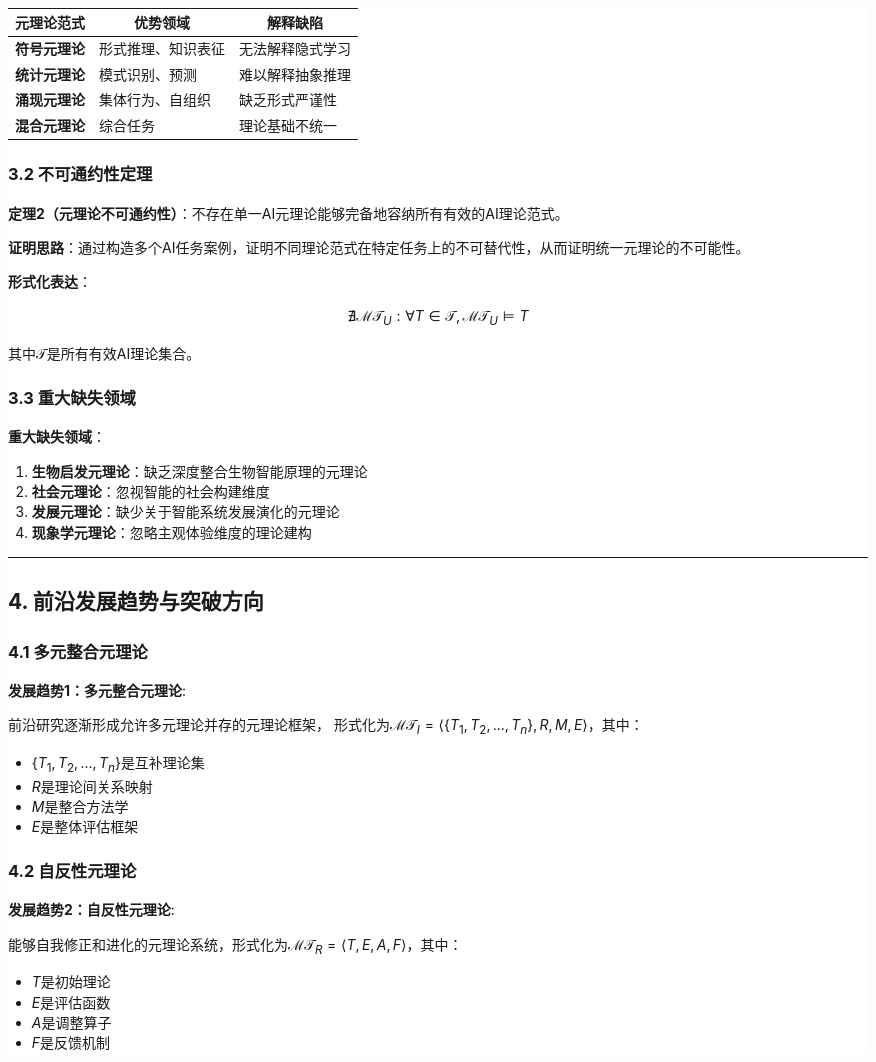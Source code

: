 | 元理论范式 | 优势领域 | 解释缺陷 |
|------------|----------|----------|
| **符号元理论** | 形式推理、知识表征 | 无法解释隐式学习 |
| **统计元理论** | 模式识别、预测 | 难以解释抽象推理 |
| **涌现元理论** | 集体行为、自组织 | 缺乏形式严谨性 |
| **混合元理论** | 综合任务 | 理论基础不统一 |

### 3.2 不可通约性定理

**定理2（元理论不可通约性）**：不存在单一AI元理论能够完备地容纳所有有效的AI理论范式。

**证明思路**：通过构造多个AI任务案例，证明不同理论范式在特定任务上的不可替代性，从而证明统一元理论的不可能性。

**形式化表达**：

```math
\nexists \mathcal{MT}_U: \forall T \in \mathcal{T}, \mathcal{MT}_U \models T
```

其中$\mathcal{T}$是所有有效AI理论集合。

### 3.3 重大缺失领域

**重大缺失领域**：

1. **生物启发元理论**：缺乏深度整合生物智能原理的元理论
2. **社会元理论**：忽视智能的社会构建维度
3. **发展元理论**：缺少关于智能系统发展演化的元理论
4. **现象学元理论**：忽略主观体验维度的理论建构

---

## 4. 前沿发展趋势与突破方向

### 4.1 多元整合元理论

**发展趋势1：多元整合元理论**:

前沿研究逐渐形成允许多元理论并存的元理论框架，
形式化为$\mathcal{MT}_I = \langle \{T_1, T_2, ..., T_n\}, R, M, E \rangle$，其中：

- $\{T_1, T_2, ..., T_n\}$是互补理论集
- $R$是理论间关系映射
- $M$是整合方法学
- $E$是整体评估框架

### 4.2 自反性元理论

**发展趋势2：自反性元理论**:

能够自我修正和进化的元理论系统，形式化为$\mathcal{MT}_R = \langle T, E, A, F \rangle$，其中：

- $T$是初始理论
- $E$是评估函数
- $A$是调整算子
- $F$是反馈机制
